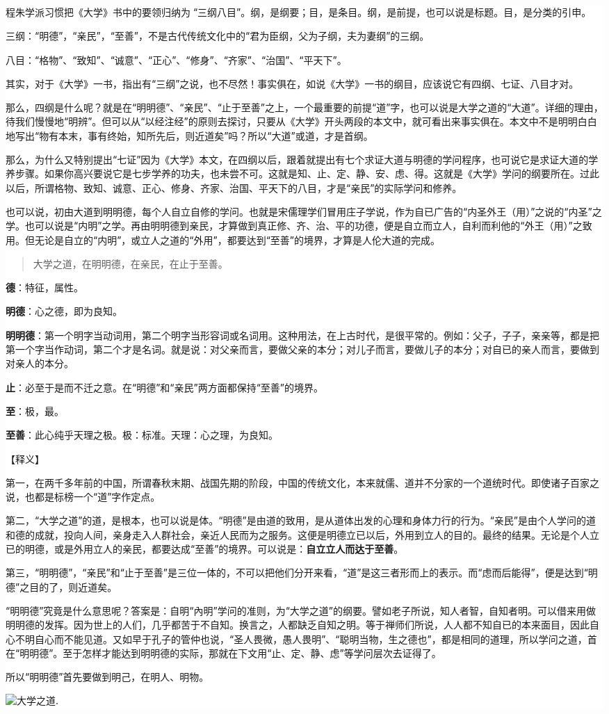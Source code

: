 

程朱学派习惯把《大学》书中的要领归纳为 “三纲八目”。纲，是纲要；目，是条目。纲，是前提，也可以说是标题。目，是分类的引申。

三纲：“明德”，“亲民”，“至善”，不是古代传统文化中的“君为臣纲，父为子纲，夫为妻纲”的三纲。

八目：“格物”、“致知”、“诚意”、“正心”、“修身”、“齐家”、“治国”、“平天下”。

其实，对于《大学》一书，指出有“三纲”之说，也不尽然！事实俱在，如说《大学》一书的纲目，应该说它有四纲、七证、八目才对。

那么，四纲是什么呢？就是在“明明德”、“亲民”、“止于至善”之上，一个最重要的前提“道”字，也可以说是大学之道的“大道”。详细的理由，待我们慢慢地“明辨”。但可以从“以经注经”的原则去探讨，只要从《大学》开头两段的本文中，就可看出来事实俱在。本文中不是明明白白地写出“物有本末，事有终始，知所先后，则近道矣”吗？所以“大道”或道，才是首纲。

那么，为什么又特别提出“七证”因为《大学》本文，在四纲以后，跟着就提出有七个求证大道与明德的学问程序，也可说它是求证大道的学养步骤。如果你高兴要说它是七步学养的功夫，也未尝不可。这就是知、止、定、静、安、虑、得。这就是《大学》学问的纲要所在。过此以后，所谓格物、致知、诚意、正心、修身、齐家、治国、平天下的八目，才是“亲民”的实际学问和修养。

也可以说，初由大道到明明德，每个人自立自修的学问。也就是宋儒理学们冒用庄子学说，作为自已广告的“内圣外王（用）”之说的“内圣”之学。也可以说是“内明”之学。再由明明德到亲民，才算做到真正修、齐、治、平的功德，便是自立而立人，自利而利他的“外王（用）”之致用。但无论是自立的“内明”，或立人之道的“外用”，都要达到“至善”的境界，才算是人伦大道的完成。



> 大学之道，在明明德，在亲民，在止于至善。

**德**：特征，属性。

**明德**：心之德，即为良知。

**明明德**：第一个明字当动词用，第二个明字当形容词或名词用。这种用法，在上古时代，是很平常的。例如：父子，子子，亲亲等，都是把第一个字当作动词，第二个才是名词。就是说：对父亲而言，要做父亲的本分；对儿子而言，要做儿子的本分；对自已的亲人而言，要做到对亲人的本分。

**止**：必至于是而不迁之意。在“明德”和“亲民”两方面都保持“至善”的境界。

**至**：极，最。

**至善**：此心纯乎天理之极。极：标准。天理：心之理，为良知。

【释义】

第一，在两千多年前的中国，所谓春秋末期、战国先期的阶段，中国的传统文化，本来就儒、道并不分家的一个道统时代。即使诸子百家之说，也都是标榜一个“道”字作定点。

第二，“大学之道”的道，是根本，也可以说是体。“明德”是由道的致用，是从道体出发的心理和身体力行的行为。“亲民”是由个人学问的道和德的成就，投向人间，亲身走入人群社会，亲近人民而为之服务。这便是明德立已以后，外用到立人的目的。最终的结果。无论是个人立已的明德，或是外用立人的亲民，都要达成“至善”的境界。可以说是：**自立立人而达于至善**。

第三，“明明德”，“亲民”和“止于至善”是三位一体的，不可以把他们分开来看，“道”是这三者形而上的表示。而“虑而后能得”，便是达到“明德”之目的了，则近道矣。 

“明明德”究竟是什么意思呢？答案是：自明“內明”学问的准则，为“大学之道”的纲要。譬如老子所说，知人者智，自知者明。可以借来用做明明德的发挥。因为世上的人们，几乎都苦于不自知。换言之，人都缺乏自知之明。等于禅师们所说，人人都不知自已的本来面目，因此自心不明自心而不能见道。又如早于孔子的管仲也说，“圣人畏微，愚人畏明”、“聪明当物，生之德也”，都是相同的道理，所以学问之道，首在“明明德”。至于怎样才能达到明明德的实际，那就在下文用“止、定、静、虑”等学问层次去证得了。

所以“明明德”首先要做到明己，在明人、明物。

![大学之道.](http://www.rancbos.gitee.io/images/大学之道.jpeg)















